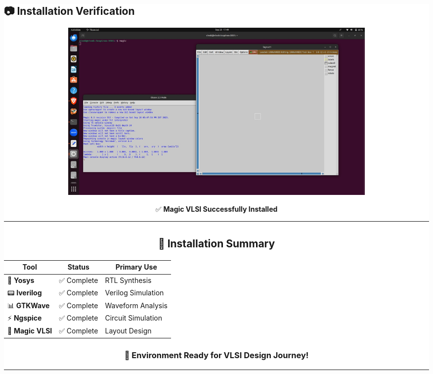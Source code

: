 ## 📷 **Installation Verification**
<p align="center">
  <img src="https://github.com/vivek-kosigi/RTL2GDS_VSD/blob/main/Week_0/task_2/images/magic_vlsi.jpeg" 
       alt="magic vlsi Installed" width="600"/>
</p>

<div align="center">

✅ **Magic VLSI Successfully Installed**

</div>

---

<div align="center">

## 🎉 **Installation Summary**

| Tool | Status | Primary Use |
|------|--------|-------------|
| 🧠 **Yosys** | ✅ Complete | RTL Synthesis |
| 📟 **Iverilog** | ✅ Complete | Verilog Simulation |
| 📊 **GTKWave** | ✅ Complete | Waveform Analysis |
| ⚡ **Ngspice** | ✅ Complete | Circuit Simulation |
| 🎨 **Magic VLSI** | ✅ Complete | Layout Design |

### 🚀 **Environment Ready for VLSI Design Journey!**

</div>

---




